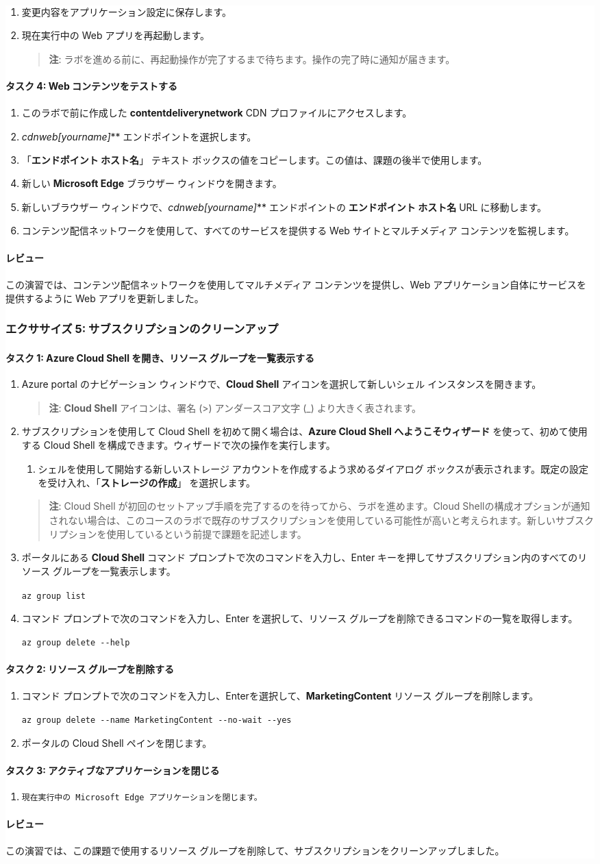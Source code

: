 1.  変更内容をアプリケーション設定に保存します。

1.  現在実行中の Web アプリを再起動します。

    > **注**: ラボを進める前に、再起動操作が完了するまで待ちます。操作の完了時に通知が届きます。

#### タスク 4: Web コンテンツをテストする

1.  このラボで前に作成した **contentdeliverynetwork** CDN プロファイルにアクセスします。

1.  **cdnweb*[yourname]*** エンドポイントを選択します。

1.  「**エンドポイント ホスト名**」 テキスト ボックスの値をコピーします。この値は、課題の後半で使用します。

1.  新しい **Microsoft Edge** ブラウザー ウィンドウを開きます。

1.  新しいブラウザー ウィンドウで、**cdnweb*[yourname]*** エンドポイントの **エンドポイント ホスト名** URL に移動します。

1.  コンテンツ配信ネットワークを使用して、すべてのサービスを提供する Web サイトとマルチメディア コンテンツを監視します。

#### レビュー

この演習では、コンテンツ配信ネットワークを使用してマルチメディア コンテンツを提供し、Web アプリケーション自体にサービスを提供するように Web アプリを更新しました。

### エクササイズ 5: サブスクリプションのクリーンアップ 

#### タスク 1: Azure Cloud Shell を開き、リソース グループを一覧表示する

1.  Azure portal のナビゲーション ウィンドウで、**Cloud Shell** アイコンを選択して新しいシェル インスタンスを開きます。

    > **注**: **Cloud Shell** アイコンは、署名 (\>) アンダースコア文字 (\_) より大きく表されます。

1.  サブスクリプションを使用して Cloud Shell を初めて開く場合は、**Azure Cloud Shell へようこそウィザード** を使って、初めて使用する Cloud Shell を構成できます。ウィザードで次の操作を実行します。
    
    1.  シェルを使用して開始する新しいストレージ アカウントを作成するよう求めるダイアログ ボックスが表示されます。既定の設定を受け入れ、「**ストレージの作成**」 を選択します。 

    > **注**: Cloud Shell が初回のセットアップ手順を完了するのを待ってから、ラボを進めます。Cloud Shellの構成オプションが通知されない場合は、このコースのラボで既存のサブスクリプションを使用している可能性が高いと考えられます。新しいサブスクリプションを使用しているという前提で課題を記述します。

1.  ポータルにある **Cloud Shell** コマンド プロンプトで次のコマンドを入力し、Enter キーを押してサブスクリプション内のすべてのリソース グループを一覧表示します。

    ```
    az group list
    ```

1.  コマンド プロンプトで次のコマンドを入力し、Enter を選択して、リソース グループを削除できるコマンドの一覧を取得します。

    ```
    az group delete --help
    ```

#### タスク 2: リソース グループを削除する

1.  コマンド プロンプトで次のコマンドを入力し、Enterを選択して、**MarketingContent** リソース グループを削除します。

    ```
    az group delete --name MarketingContent --no-wait --yes
    ```
    
1.  ポータルの Cloud Shell ペインを閉じます。

#### タスク 3: アクティブなアプリケーションを閉じる

1.     現在実行中の Microsoft Edge アプリケーションを閉じます。

#### レビュー

この演習では、この課題で使用するリソース グループを削除して、サブスクリプションをクリーンアップしました。
